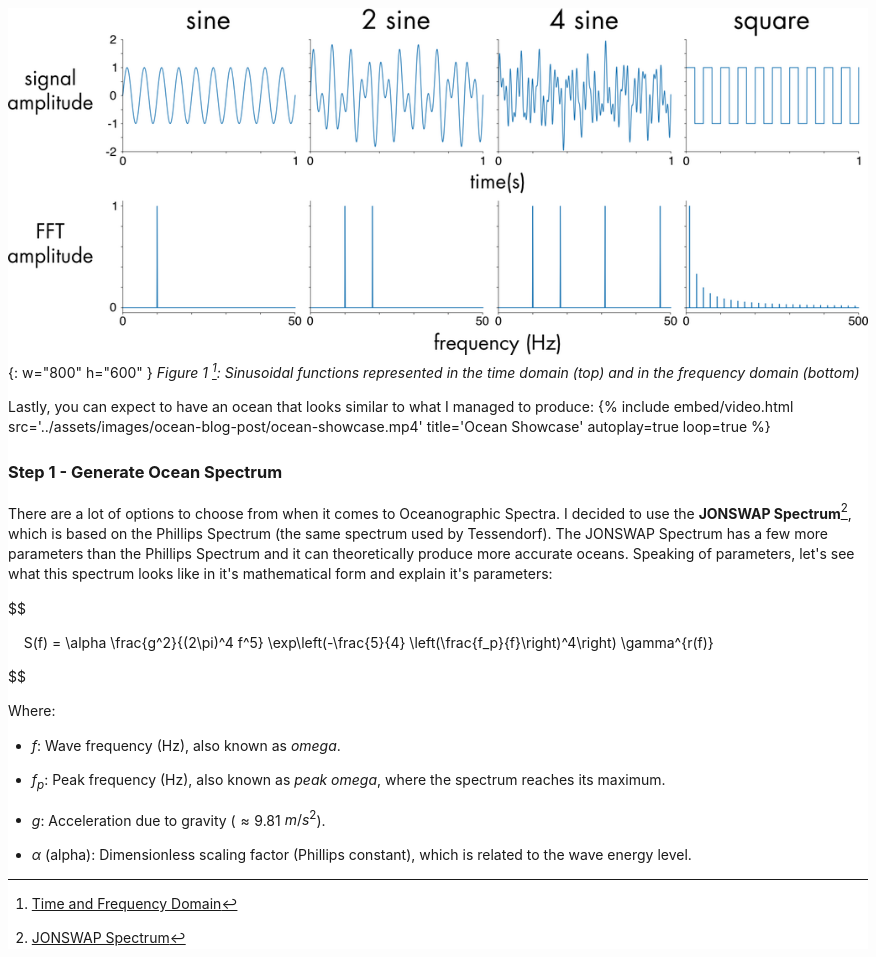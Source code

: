 ![Figure 1](../assets/images/ocean-blog-post/freq-vs-time-domain.png){: w="800" h="600" } _Figure 1 [^4]: Sinusoidal functions represented in the time domain (top) and in the frequency domain (bottom)_ 

Lastly, you can expect to have an ocean that looks similar to what I managed to produce:
{%
	include embed/video.html 
	src='../assets/images/ocean-blog-post/ocean-showcase.mp4' 
	title='Ocean Showcase'
	autoplay=true
	loop=true
%}
### Step 1 - Generate Ocean Spectrum

There are a lot of options to choose from when it comes to Oceanographic Spectra. I decided to use the **JONSWAP Spectrum**[^5], which is based on the Phillips Spectrum (the same spectrum used by Tessendorf). The JONSWAP Spectrum has a few more parameters than the Phillips Spectrum and it can theoretically produce more accurate oceans. Speaking of parameters, let's see what this spectrum looks like in it's mathematical form and explain it's parameters:

$$

    S(f) = \alpha \frac{g^2}{(2\pi)^4 f^5} \exp\left(-\frac{5}{4} \left(\frac{f_p}{f}\right)^4\right) \gamma^{r(f)}

$$

  

Where:

- $f$: Wave frequency (Hz), also known as *omega*.

- $f_p$: Peak frequency (Hz), also known as *peak omega*, where the spectrum reaches its maximum.

- $g$: Acceleration due to gravity ($\approx 9.81$ $m/s^2$).

- $\alpha\ (\text{alpha})$: Dimensionless scaling factor (Phillips constant), which is related to the wave energy level.


[^1]: ["Simulating Ocean Water"](https://people.computing.clemson.edu/~jtessen/reports/papers_files/coursenotes2002.pdf) by Jerry Tessendorf 
[^2]: [Oceanographic Spectra](Oceanographic Spectrum - https://www.sciencedirect.com/topics/engineering/wave-spectra)
[^3]: [Fourier Transform](https://en.wikipedia.org/wiki/Fourier_transform)
[^4]: [Time and Frequency Domain](https://neurotext.library.stonybrook.edu/C7/C7_1/C7_1.html)
[^5]: [JONSWAP Spectrum](https://www.codecogs.com/library/engineering/fluid_mechanics/waves/spectra/jonswap.php)
[^6]: [Acerola's Implementation](https://github.com/GarrettGunnell/Water)
[^7]: [DFT](https://en.wikipedia.org/wiki/Discrete_Fourier_transform)
[^8]: [FFT](https://en.wikipedia.org/wiki/Fast_Fourier_transform)
[^9]: [Jacobian](https://en.wikipedia.org/wiki/Jacobian_matrix_and_determinant)
[^10]: ["Fast orientable aperiodic ocean synthesis using tiling and blending"](http://arnaud-schoentgen.com/publication/2024_orientable_ocean/2024_orientable_ocean.pdf) by Nicolas Lutz, Arnaud Schoentgen and Guillaume Gilet